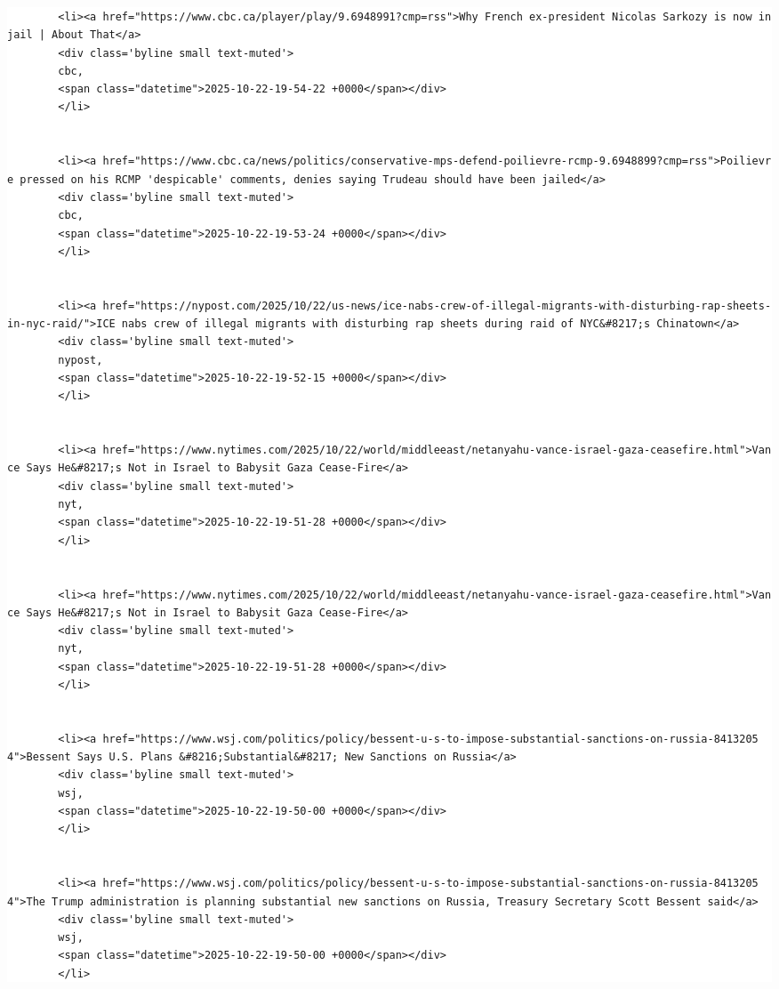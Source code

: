 
            <li><a href="https://www.cbc.ca/player/play/9.6948991?cmp=rss">Why French ex-president Nicolas Sarkozy is now in jail | About That</a>
            <div class='byline small text-muted'>
            cbc, 
            <span class="datetime">2025-10-22-19-54-22 +0000</span></div>
            </li>
        

            <li><a href="https://www.cbc.ca/news/politics/conservative-mps-defend-poilievre-rcmp-9.6948899?cmp=rss">Poilievre pressed on his RCMP 'despicable' comments, denies saying Trudeau should have been jailed</a>
            <div class='byline small text-muted'>
            cbc, 
            <span class="datetime">2025-10-22-19-53-24 +0000</span></div>
            </li>
        

            <li><a href="https://nypost.com/2025/10/22/us-news/ice-nabs-crew-of-illegal-migrants-with-disturbing-rap-sheets-in-nyc-raid/">ICE nabs crew of illegal migrants with disturbing rap sheets during raid of NYC&#8217;s Chinatown</a>
            <div class='byline small text-muted'>
            nypost, 
            <span class="datetime">2025-10-22-19-52-15 +0000</span></div>
            </li>
        

            <li><a href="https://www.nytimes.com/2025/10/22/world/middleeast/netanyahu-vance-israel-gaza-ceasefire.html">Vance Says He&#8217;s Not in Israel to Babysit Gaza Cease-Fire</a>
            <div class='byline small text-muted'>
            nyt, 
            <span class="datetime">2025-10-22-19-51-28 +0000</span></div>
            </li>
        

            <li><a href="https://www.nytimes.com/2025/10/22/world/middleeast/netanyahu-vance-israel-gaza-ceasefire.html">Vance Says He&#8217;s Not in Israel to Babysit Gaza Cease-Fire</a>
            <div class='byline small text-muted'>
            nyt, 
            <span class="datetime">2025-10-22-19-51-28 +0000</span></div>
            </li>
        

            <li><a href="https://www.wsj.com/politics/policy/bessent-u-s-to-impose-substantial-sanctions-on-russia-84132054">Bessent Says U.S. Plans &#8216;Substantial&#8217; New Sanctions on Russia</a>
            <div class='byline small text-muted'>
            wsj, 
            <span class="datetime">2025-10-22-19-50-00 +0000</span></div>
            </li>
        

            <li><a href="https://www.wsj.com/politics/policy/bessent-u-s-to-impose-substantial-sanctions-on-russia-84132054">The Trump administration is planning substantial new sanctions on Russia, Treasury Secretary Scott Bessent said</a>
            <div class='byline small text-muted'>
            wsj, 
            <span class="datetime">2025-10-22-19-50-00 +0000</span></div>
            </li>
        